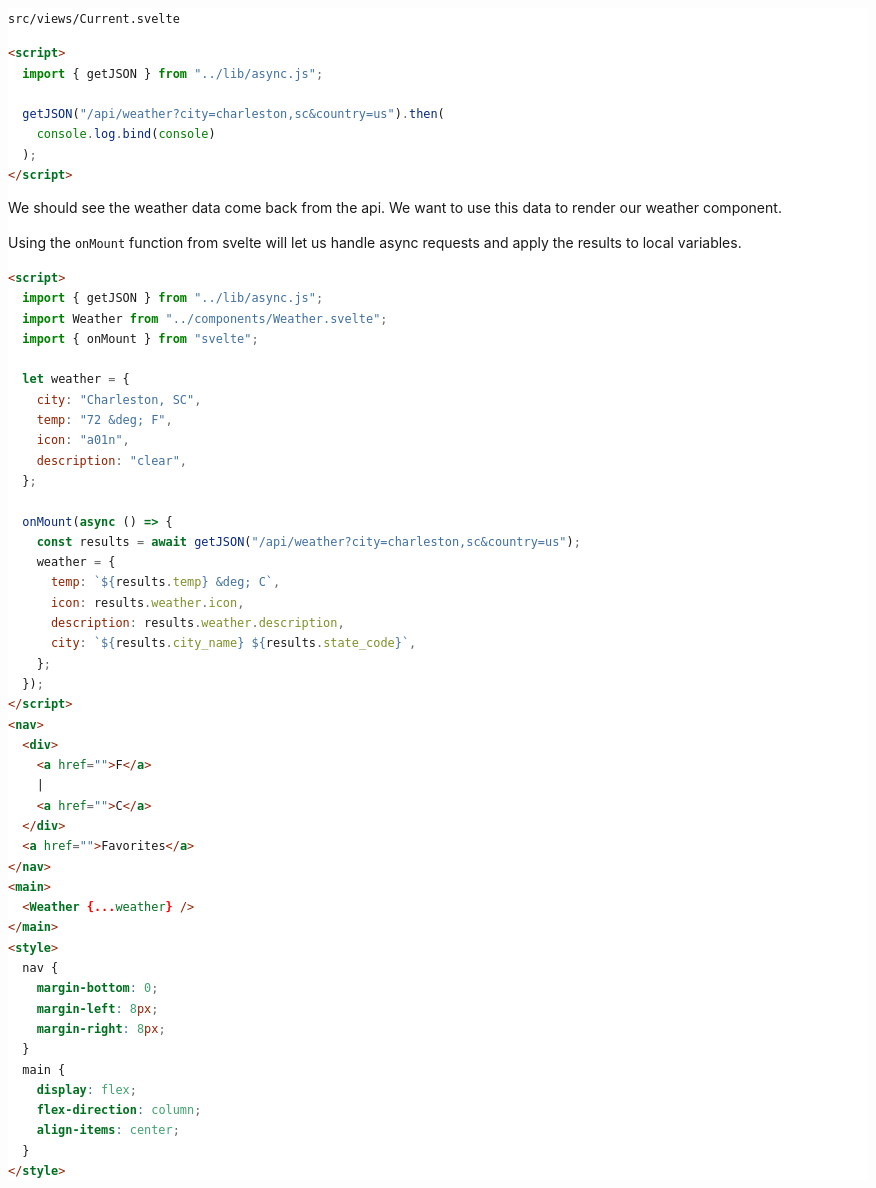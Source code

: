 `src/views/Current.svelte`

```html
<script>
  import { getJSON } from "../lib/async.js";

  getJSON("/api/weather?city=charleston,sc&country=us").then(
    console.log.bind(console)
  );
</script>
```

We should see the weather data come back from the api. We want to use this data to render our weather component.

Using the `onMount` function from svelte will let us handle async requests and apply the results to local variables.

```html
<script>
  import { getJSON } from "../lib/async.js";
  import Weather from "../components/Weather.svelte";
  import { onMount } from "svelte";

  let weather = {
    city: "Charleston, SC",
    temp: "72 &deg; F",
    icon: "a01n",
    description: "clear",
  };

  onMount(async () => {
    const results = await getJSON("/api/weather?city=charleston,sc&country=us");
    weather = {
      temp: `${results.temp} &deg; C`,
      icon: results.weather.icon,
      description: results.weather.description,
      city: `${results.city_name} ${results.state_code}`,
    };
  });
</script>
<nav>
  <div>
    <a href="">F</a>
    |
    <a href="">C</a>
  </div>
  <a href="">Favorites</a>
</nav>
<main>
  <Weather {...weather} />
</main>
<style>
  nav {
    margin-bottom: 0;
    margin-left: 8px;
    margin-right: 8px;
  }
  main {
    display: flex;
    flex-direction: column;
    align-items: center;
  }
</style>
```
